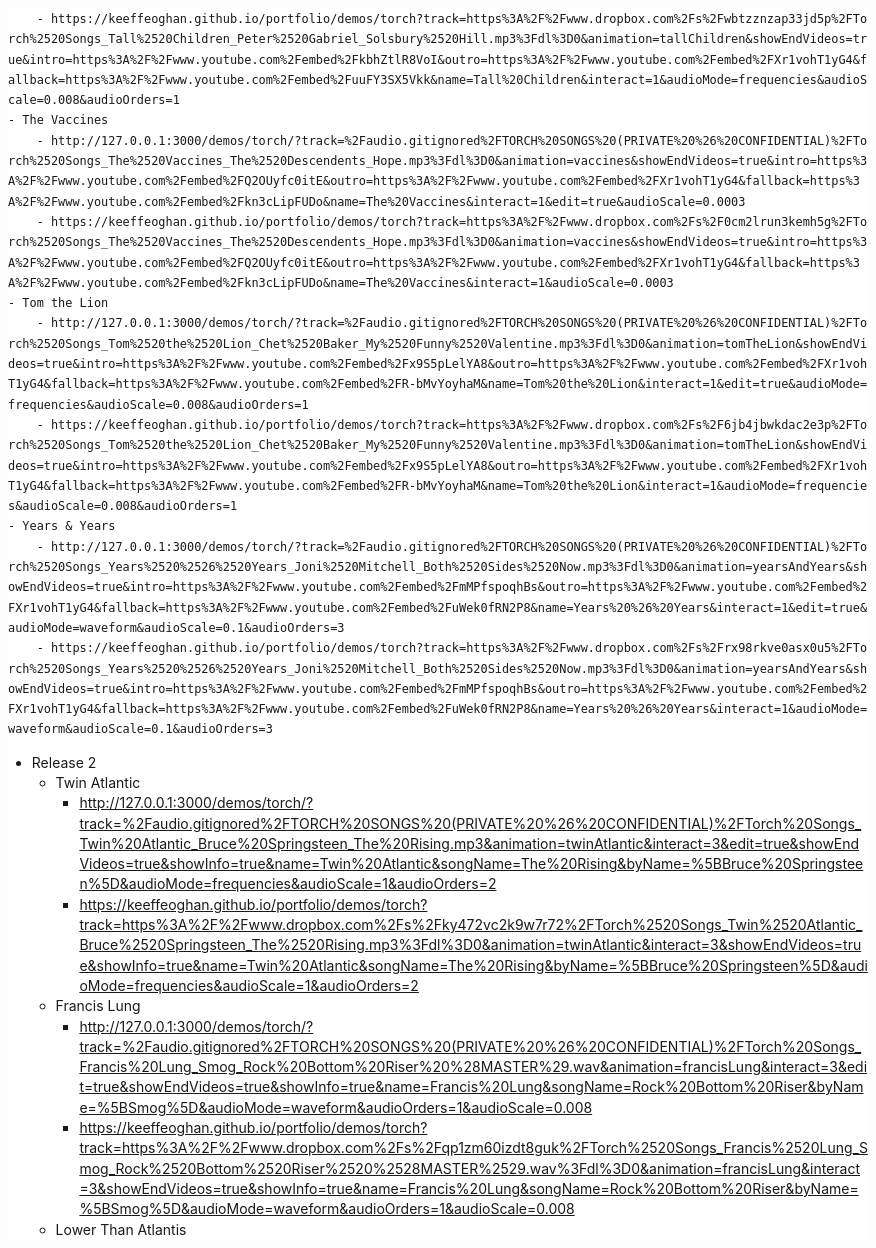         - https://keeffeoghan.github.io/portfolio/demos/torch?track=https%3A%2F%2Fwww.dropbox.com%2Fs%2Fwbtzznzap33jd5p%2FTorch%2520Songs_Tall%2520Children_Peter%2520Gabriel_Solsbury%2520Hill.mp3%3Fdl%3D0&animation=tallChildren&showEndVideos=true&intro=https%3A%2F%2Fwww.youtube.com%2Fembed%2FkbhZtlR8VoI&outro=https%3A%2F%2Fwww.youtube.com%2Fembed%2FXr1vohT1yG4&fallback=https%3A%2F%2Fwww.youtube.com%2Fembed%2FuuFY3SX5Vkk&name=Tall%20Children&interact=1&audioMode=frequencies&audioScale=0.008&audioOrders=1
    - The Vaccines
        - http://127.0.0.1:3000/demos/torch/?track=%2Faudio.gitignored%2FTORCH%20SONGS%20(PRIVATE%20%26%20CONFIDENTIAL)%2FTorch%2520Songs_The%2520Vaccines_The%2520Descendents_Hope.mp3%3Fdl%3D0&animation=vaccines&showEndVideos=true&intro=https%3A%2F%2Fwww.youtube.com%2Fembed%2FQ2OUyfc0itE&outro=https%3A%2F%2Fwww.youtube.com%2Fembed%2FXr1vohT1yG4&fallback=https%3A%2F%2Fwww.youtube.com%2Fembed%2Fkn3cLipFUDo&name=The%20Vaccines&interact=1&edit=true&audioScale=0.0003
        - https://keeffeoghan.github.io/portfolio/demos/torch?track=https%3A%2F%2Fwww.dropbox.com%2Fs%2F0cm2lrun3kemh5g%2FTorch%2520Songs_The%2520Vaccines_The%2520Descendents_Hope.mp3%3Fdl%3D0&animation=vaccines&showEndVideos=true&intro=https%3A%2F%2Fwww.youtube.com%2Fembed%2FQ2OUyfc0itE&outro=https%3A%2F%2Fwww.youtube.com%2Fembed%2FXr1vohT1yG4&fallback=https%3A%2F%2Fwww.youtube.com%2Fembed%2Fkn3cLipFUDo&name=The%20Vaccines&interact=1&audioScale=0.0003
    - Tom the Lion
        - http://127.0.0.1:3000/demos/torch/?track=%2Faudio.gitignored%2FTORCH%20SONGS%20(PRIVATE%20%26%20CONFIDENTIAL)%2FTorch%2520Songs_Tom%2520the%2520Lion_Chet%2520Baker_My%2520Funny%2520Valentine.mp3%3Fdl%3D0&animation=tomTheLion&showEndVideos=true&intro=https%3A%2F%2Fwww.youtube.com%2Fembed%2Fx9S5pLelYA8&outro=https%3A%2F%2Fwww.youtube.com%2Fembed%2FXr1vohT1yG4&fallback=https%3A%2F%2Fwww.youtube.com%2Fembed%2FR-bMvYoyhaM&name=Tom%20the%20Lion&interact=1&edit=true&audioMode=frequencies&audioScale=0.008&audioOrders=1
        - https://keeffeoghan.github.io/portfolio/demos/torch?track=https%3A%2F%2Fwww.dropbox.com%2Fs%2F6jb4jbwkdac2e3p%2FTorch%2520Songs_Tom%2520the%2520Lion_Chet%2520Baker_My%2520Funny%2520Valentine.mp3%3Fdl%3D0&animation=tomTheLion&showEndVideos=true&intro=https%3A%2F%2Fwww.youtube.com%2Fembed%2Fx9S5pLelYA8&outro=https%3A%2F%2Fwww.youtube.com%2Fembed%2FXr1vohT1yG4&fallback=https%3A%2F%2Fwww.youtube.com%2Fembed%2FR-bMvYoyhaM&name=Tom%20the%20Lion&interact=1&audioMode=frequencies&audioScale=0.008&audioOrders=1
    - Years & Years
        - http://127.0.0.1:3000/demos/torch/?track=%2Faudio.gitignored%2FTORCH%20SONGS%20(PRIVATE%20%26%20CONFIDENTIAL)%2FTorch%2520Songs_Years%2520%2526%2520Years_Joni%2520Mitchell_Both%2520Sides%2520Now.mp3%3Fdl%3D0&animation=yearsAndYears&showEndVideos=true&intro=https%3A%2F%2Fwww.youtube.com%2Fembed%2FmMPfspoqhBs&outro=https%3A%2F%2Fwww.youtube.com%2Fembed%2FXr1vohT1yG4&fallback=https%3A%2F%2Fwww.youtube.com%2Fembed%2FuWek0fRN2P8&name=Years%20%26%20Years&interact=1&edit=true&audioMode=waveform&audioScale=0.1&audioOrders=3
        - https://keeffeoghan.github.io/portfolio/demos/torch?track=https%3A%2F%2Fwww.dropbox.com%2Fs%2Frx98rkve0asx0u5%2FTorch%2520Songs_Years%2520%2526%2520Years_Joni%2520Mitchell_Both%2520Sides%2520Now.mp3%3Fdl%3D0&animation=yearsAndYears&showEndVideos=true&intro=https%3A%2F%2Fwww.youtube.com%2Fembed%2FmMPfspoqhBs&outro=https%3A%2F%2Fwww.youtube.com%2Fembed%2FXr1vohT1yG4&fallback=https%3A%2F%2Fwww.youtube.com%2Fembed%2FuWek0fRN2P8&name=Years%20%26%20Years&interact=1&audioMode=waveform&audioScale=0.1&audioOrders=3
- Release 2
    - Twin Atlantic
        - http://127.0.0.1:3000/demos/torch/?track=%2Faudio.gitignored%2FTORCH%20SONGS%20(PRIVATE%20%26%20CONFIDENTIAL)%2FTorch%20Songs_Twin%20Atlantic_Bruce%20Springsteen_The%20Rising.mp3&animation=twinAtlantic&interact=3&edit=true&showEndVideos=true&showInfo=true&name=Twin%20Atlantic&songName=The%20Rising&byName=%5BBruce%20Springsteen%5D&audioMode=frequencies&audioScale=1&audioOrders=2
        - https://keeffeoghan.github.io/portfolio/demos/torch?track=https%3A%2F%2Fwww.dropbox.com%2Fs%2Fky472vc2k9w7r72%2FTorch%2520Songs_Twin%2520Atlantic_Bruce%2520Springsteen_The%2520Rising.mp3%3Fdl%3D0&animation=twinAtlantic&interact=3&showEndVideos=true&showInfo=true&name=Twin%20Atlantic&songName=The%20Rising&byName=%5BBruce%20Springsteen%5D&audioMode=frequencies&audioScale=1&audioOrders=2
    - Francis Lung
        - http://127.0.0.1:3000/demos/torch/?track=%2Faudio.gitignored%2FTORCH%20SONGS%20(PRIVATE%20%26%20CONFIDENTIAL)%2FTorch%20Songs_Francis%20Lung_Smog_Rock%20Bottom%20Riser%20%28MASTER%29.wav&animation=francisLung&interact=3&edit=true&showEndVideos=true&showInfo=true&name=Francis%20Lung&songName=Rock%20Bottom%20Riser&byName=%5BSmog%5D&audioMode=waveform&audioOrders=1&audioScale=0.008
        - https://keeffeoghan.github.io/portfolio/demos/torch?track=https%3A%2F%2Fwww.dropbox.com%2Fs%2Fqp1zm60izdt8guk%2FTorch%2520Songs_Francis%2520Lung_Smog_Rock%2520Bottom%2520Riser%2520%2528MASTER%2529.wav%3Fdl%3D0&animation=francisLung&interact=3&showEndVideos=true&showInfo=true&name=Francis%20Lung&songName=Rock%20Bottom%20Riser&byName=%5BSmog%5D&audioMode=waveform&audioOrders=1&audioScale=0.008
    - Lower Than Atlantis
